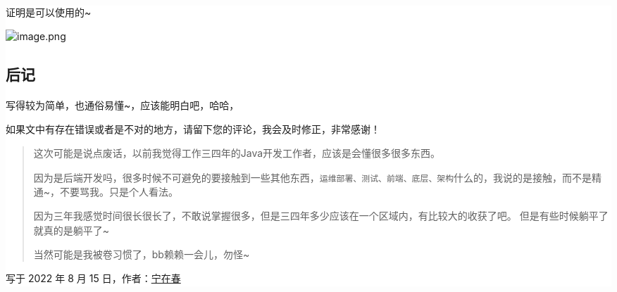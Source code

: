 证明是可以使用的~


![image.png](https://p6-juejin.byteimg.com/tos-cn-i-k3u1fbpfcp/8a9f7963a7a54820a8c5de4f795b6f91~tplv-k3u1fbpfcp-watermark.image?)

## 后记

写得较为简单，也通俗易懂~，应该能明白吧，哈哈，

如果文中有存在错误或者是不对的地方，请留下您的评论，我会及时修正，非常感谢！

> 这次可能是说点废话，以前我觉得工作三四年的Java开发工作者，应该是会懂很多很多东西。
>
> 因为是后端开发吗，很多时候不可避免的要接触到一些其他东西，`运维部署、测试、前端、底层、架构`什么的，我说的是接触，而不是精通~，不要骂我。只是个人看法。
>
> 因为三年我感觉时间很长很长了，不敢说掌握很多，但是三四年多少应该在一个区域内，有比较大的收获了吧。 但是有些时候躺平了就真的是躺平了~
>
> 当然可能是我被卷习惯了，bb赖赖一会儿，勿怪~

写于 2022 年 8 月 15 日，作者：[宁在春](https://juejin.cn/user/2859142558267559)